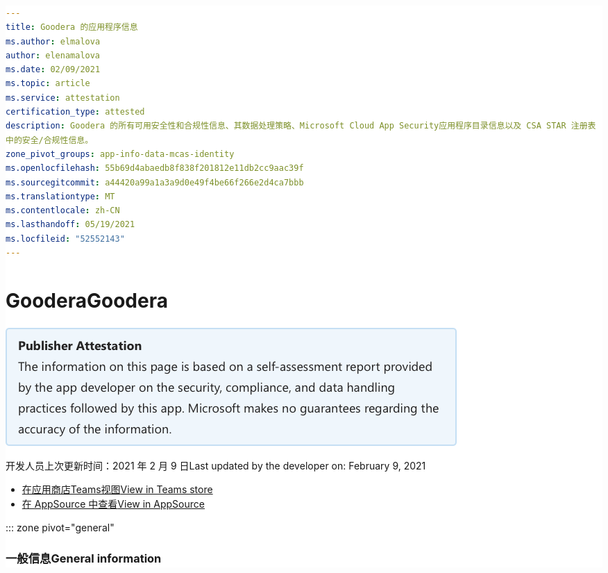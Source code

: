 ```yaml
---
title: Goodera 的应用程序信息
ms.author: elmalova
author: elenamalova
ms.date: 02/09/2021
ms.topic: article
ms.service: attestation
certification_type: attested
description: Goodera 的所有可用安全性和合规性信息、其数据处理策略、Microsoft Cloud App Security应用程序目录信息以及 CSA STAR 注册表中的安全/合规性信息。
zone_pivot_groups: app-info-data-mcas-identity
ms.openlocfilehash: 55b69d4abaedb8f838f201812e11db2cc9aac39f
ms.sourcegitcommit: a44420a99a1a3a9d0e49f4be66f266e2d4ca7bbb
ms.translationtype: MT
ms.contentlocale: zh-CN
ms.lasthandoff: 05/19/2021
ms.locfileid: "52552143"
---
```

# <a name="goodera"></a><span data-ttu-id="e06a7-103">Goodera</span><span class="sxs-lookup"><span data-stu-id="e06a7-103">Goodera</span></span>

<p></p>
<img alt="Publisher Attestation: The information on this page is based on a self-assessment report provided by the app developer on the security, compliance, and data handling practices followed by this app. Microsoft makes no guarantees regarding the accuracy of the information." src="../media/attested.png" width="650" />
<p><span data-ttu-id="e06a7-104">开发人员上次更新时间：2021 年 2 月 9 日</span><span class="sxs-lookup"><span data-stu-id="e06a7-104">Last updated by the developer on: February 9, 2021</span></span></p>

* <span data-ttu-id="e06a7-105"><a href="https://teams.microsoft.com/l/app/bc78ef2f-db9c-4bac-83de-1571f9dedf2d" target="_blank">在应用商店Teams视图</a></span><span class="sxs-lookup"><span data-stu-id="e06a7-105"><a href="https://teams.microsoft.com/l/app/bc78ef2f-db9c-4bac-83de-1571f9dedf2d" target="_blank">View in Teams store</a></span></span>
* <span data-ttu-id="e06a7-106"><a href="https://appsource.microsoft.com/product/office/WA200002136" target="_blank">在 AppSource 中查看</a></span><span class="sxs-lookup"><span data-stu-id="e06a7-106"><a href="https://appsource.microsoft.com/product/office/WA200002136" target="_blank">View in AppSource</a></span></span>

::: zone pivot="general"

### <a name="general-information"></a><span data-ttu-id="e06a7-107">一般信息</span><span class="sxs-lookup"><span data-stu-id="e06a7-107">General information</span></span>
